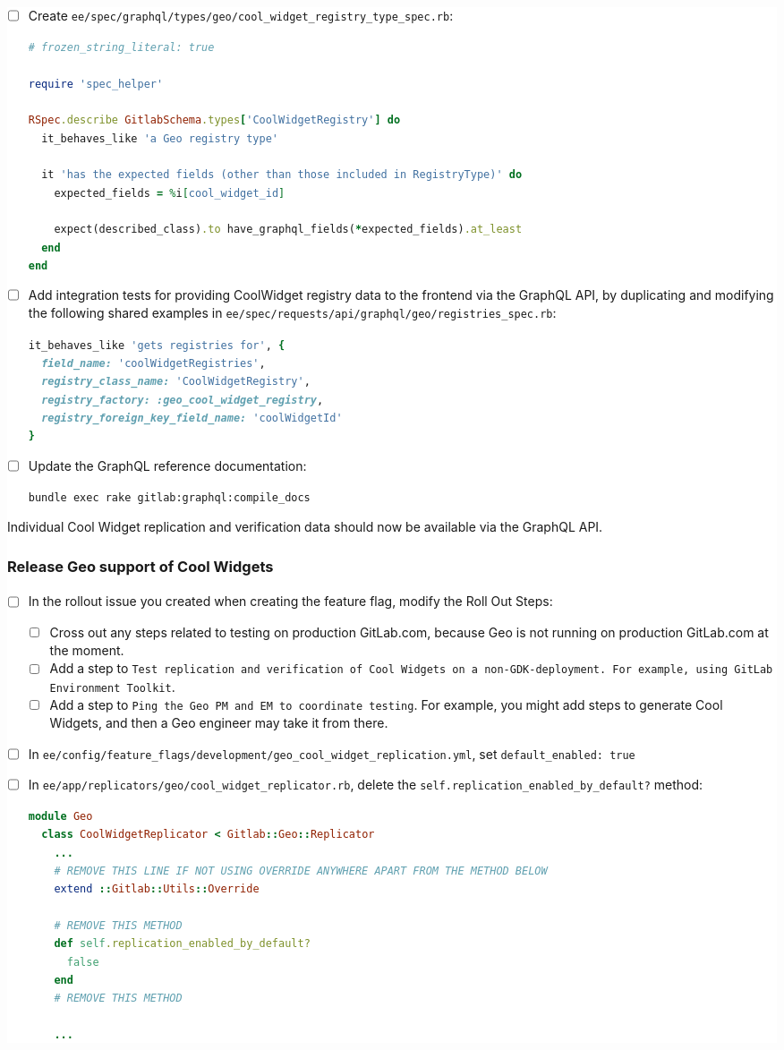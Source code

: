 - [ ] Create `ee/spec/graphql/types/geo/cool_widget_registry_type_spec.rb`:

  ```ruby
  # frozen_string_literal: true

  require 'spec_helper'

  RSpec.describe GitlabSchema.types['CoolWidgetRegistry'] do
    it_behaves_like 'a Geo registry type'

    it 'has the expected fields (other than those included in RegistryType)' do
      expected_fields = %i[cool_widget_id]

      expect(described_class).to have_graphql_fields(*expected_fields).at_least
    end
  end
  ```

- [ ] Add integration tests for providing CoolWidget registry data to the frontend via the GraphQL API, by duplicating and modifying the following shared examples in `ee/spec/requests/api/graphql/geo/registries_spec.rb`:

  ```ruby
  it_behaves_like 'gets registries for', {
    field_name: 'coolWidgetRegistries',
    registry_class_name: 'CoolWidgetRegistry',
    registry_factory: :geo_cool_widget_registry,
    registry_foreign_key_field_name: 'coolWidgetId'
  }
  ```

- [ ] Update the GraphQL reference documentation:

  ```shell
  bundle exec rake gitlab:graphql:compile_docs
  ```

Individual Cool Widget replication and verification data should now be available via the GraphQL API.

### Release Geo support of Cool Widgets

- [ ] In the rollout issue you created when creating the feature flag, modify the Roll Out Steps:
  - [ ] Cross out any steps related to testing on production GitLab.com, because Geo is not running on production GitLab.com at the moment.
  - [ ] Add a step to `Test replication and verification of Cool Widgets on a non-GDK-deployment. For example, using GitLab Environment Toolkit`.
  - [ ] Add a step to `Ping the Geo PM and EM to coordinate testing`. For example, you might add steps to generate Cool Widgets, and then a Geo engineer may take it from there.
- [ ] In `ee/config/feature_flags/development/geo_cool_widget_replication.yml`, set `default_enabled: true`

- [ ] In `ee/app/replicators/geo/cool_widget_replicator.rb`, delete the `self.replication_enabled_by_default?` method:

  ```ruby
  module Geo
    class CoolWidgetReplicator < Gitlab::Geo::Replicator
      ...
      # REMOVE THIS LINE IF NOT USING OVERRIDE ANYWHERE APART FROM THE METHOD BELOW
      extend ::Gitlab::Utils::Override

      # REMOVE THIS METHOD
      def self.replication_enabled_by_default?
        false
      end
      # REMOVE THIS METHOD

      ...
  ```